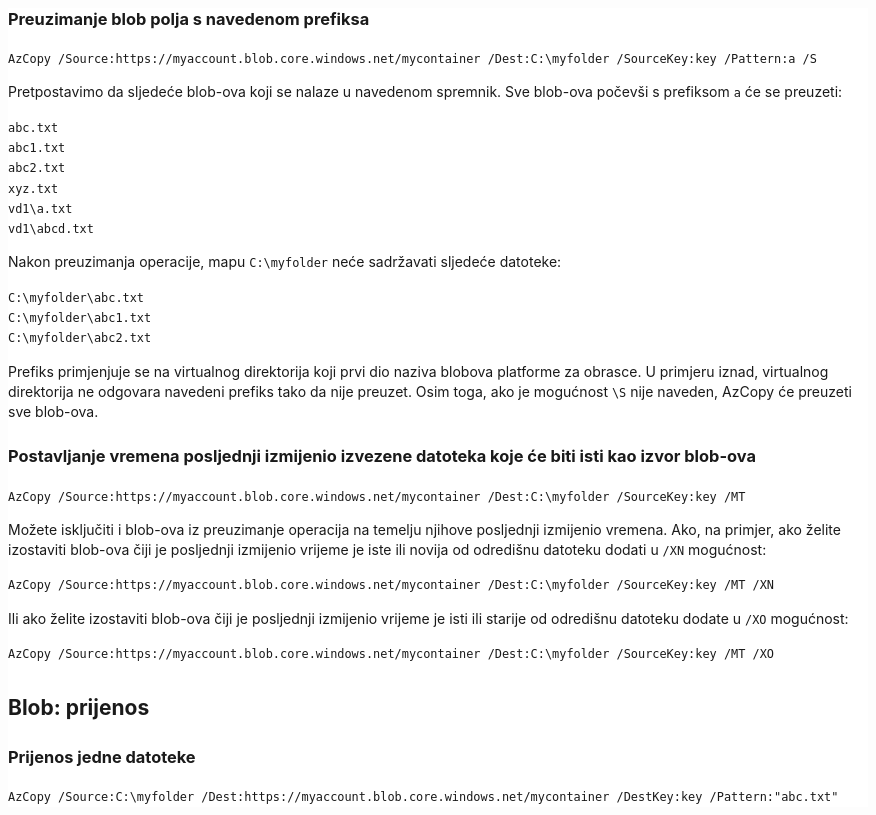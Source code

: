 ### <a name="download-blobs-with-specified-prefix"></a>Preuzimanje blob polja s navedenom prefiksa

    AzCopy /Source:https://myaccount.blob.core.windows.net/mycontainer /Dest:C:\myfolder /SourceKey:key /Pattern:a /S

Pretpostavimo da sljedeće blob-ova koji se nalaze u navedenom spremnik. Sve blob-ova počevši s prefiksom `a` će se preuzeti:

    abc.txt
    abc1.txt
    abc2.txt
    xyz.txt
    vd1\a.txt
    vd1\abcd.txt

Nakon preuzimanja operacije, mapu `C:\myfolder` neće sadržavati sljedeće datoteke:

    C:\myfolder\abc.txt
    C:\myfolder\abc1.txt
    C:\myfolder\abc2.txt

Prefiks primjenjuje se na virtualnog direktorija koji prvi dio naziva blobova platforme za obrasce. U primjeru iznad, virtualnog direktorija ne odgovara navedeni prefiks tako da nije preuzet. Osim toga, ako je mogućnost `\S` nije naveden, AzCopy će preuzeti sve blob-ova.

### <a name="set-the-last-modified-time-of-exported-files-to-be-same-as-the-source-blobs"></a>Postavljanje vremena posljednji izmijenio izvezene datoteka koje će biti isti kao izvor blob-ova

    AzCopy /Source:https://myaccount.blob.core.windows.net/mycontainer /Dest:C:\myfolder /SourceKey:key /MT

Možete isključiti i blob-ova iz preuzimanje operacija na temelju njihove posljednji izmijenio vremena. Ako, na primjer, ako želite izostaviti blob-ova čiji je posljednji izmijenio vrijeme je iste ili novija od odredišnu datoteku dodati u `/XN` mogućnost:

    AzCopy /Source:https://myaccount.blob.core.windows.net/mycontainer /Dest:C:\myfolder /SourceKey:key /MT /XN

Ili ako želite izostaviti blob-ova čiji je posljednji izmijenio vrijeme je isti ili starije od odredišnu datoteku dodate u `/XO` mogućnost:

    AzCopy /Source:https://myaccount.blob.core.windows.net/mycontainer /Dest:C:\myfolder /SourceKey:key /MT /XO

## <a name="blob-upload"></a>Blob: prijenos

### <a name="upload-single-file"></a>Prijenos jedne datoteke

    AzCopy /Source:C:\myfolder /Dest:https://myaccount.blob.core.windows.net/mycontainer /DestKey:key /Pattern:"abc.txt"

